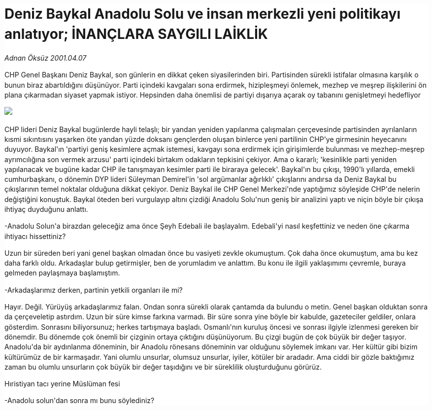 # Deniz Baykal Anadolu Solu ve insan merkezli yeni politikayı anlatıyor; İNANÇLARA SAYGILI LAİKLİK

*Adnan Öksüz 2001.04.07*

<div>
 <p class="spot">
  CHP Genel Başkanı Deniz Baykal,  son günlerin en dikkat çeken  siyasilerinden biri. Partisinden  sürekli istifalar olmasına karşılık o  bunun biraz abartıldığını  düşünüyor. Parti içindeki kavgaları  sona erdirmek, hizipleşmeyi  önlemek, mezhep ve meşrep  ilişkilerini ön plana çıkarmadan  siyaset yapmak istiyor. Hepsinden  daha önemlisi de partiyi dışarıya  açarak oy tabanını genişletmeyi  hedefliyor
 </p>
 <p class="metin">
 </p>
 <img border="0" src="/web/20020430212225im_/http://www.aksiyon.com.tr/2001/331/resimler/Deniz.jpg"/>
 <p class="metin">
  CHP lideri Deniz Baykal bugünlerde hayli telaşlı; bir yandan yeniden yapılanma çalışmaları çerçevesinde partisinden ayrılanların kısmi sıkıntısını yaşarken öte yandan yüzde doksanı gençlerden oluşan binlerce yeni partilinin CHP'ye girmesinin heyecanını duyuyor.  Baykal'ın 'partiyi geniş kesimlere açmak istemesi, kavgayı sona erdirmek için girişimlerde bulunması ve mezhep-meşrep ayrımcılığına son vermek arzusu' parti içindeki birtakım odakların tepkisini çekiyor. Ama o kararlı; 'kesinlikle parti yeniden yapılanacak ve bugüne kadar CHP ile tanışmayan kesimler parti ile biraraya gelecek'. Baykal'ın bu çıkışı, 1990'lı yıllarda, emekli cumhurbaşkanı, o dönemin DYP lideri Süleyman Demirel'in 'sol argümanlar ağırlıklı' çıkışlarını andırsa da Deniz Baykal bu çıkışlarının temel noktalar olduğuna dikkat çekiyor. 	Deniz Baykal ile CHP Genel Merkezi'nde yaptığımız söyleşide CHP'de nelerin değiştiğini konuştuk. Baykal öteden beri vurgulayıp altını çizdiği Anadolu Solu'nun geniş bir analizini yaptı ve niçin böyle bir çıkışa ihtiyaç duyduğunu anlattı.
 </p>
 <p class="metin">
  -Anadolu Solun'a birazdan geleceğiz ama önce Şeyh Edebali ile başlayalım. Edebali'yi nasıl keşfettiniz ve neden öne çıkarma ihtiyacı hissettiniz?
 </p>
 <p class="metin">
  Uzun bir süreden beri yani genel başkan olmadan önce bu vasiyeti zevkle okumuştum. Çok daha önce okumuştum, ama bu kez daha farklı oldu. Arkadaşlar bulup getirmişler, ben de yorumladım ve anlattım. Bu konu ile ilgili yaklaşımımı çevremle, buraya gelmeden paylaşmaya başlamıştım.
 </p>
 <p class="metin">
  -Arkadaşlarımız derken, partinin yetkili organları  ile mi?
 </p>
 <p class="metin">
  Hayır. Değil. Yürüyüş arkadaşlarımız falan. Ondan sonra sürekli olarak çantamda da bulundu o metin. Genel başkan olduktan sonra da çerçeveletip astırdım. Uzun bir süre kimse farkına varmadı. Bir süre sonra yine böyle bir kabulde, gazeteciler geldiler, onlara gösterdim. Sonrasını biliyorsunuz; herkes tartışmaya başladı. Osmanlı'nın kuruluş öncesi ve sonrası ilgiyle izlenmesi gereken bir dönemdir. Bu dönemde çok önemli bir çizginin ortaya çıktığını düşünüyorum. Bu çizgi bugün de çok büyük bir değer taşıyor. Anadolu'da bir aydınlanma döneminin, bir Anadolu rönesans döneminin var olduğunu söylemek imkanı var. Her kültür gibi bizim kültürümüz de bir karmaşadır. Yani olumlu unsurlar, olumsuz unsurlar, iyiler, kötüler bir aradadır. Ama ciddi bir gözle baktığımız zaman bu olumlu unsurların çok büyük bir değer taşıdığını ve bir süreklilik oluşturduğunu görürüz.
 </p>
 <p class="metin">
  Hıristiyan tacı yerine Müslüman fesi
 </p>
 <p class="metin">
  -Anadolu solun'dan sonra mı bunu söylediniz?
 </p>
 <p class="metin">
